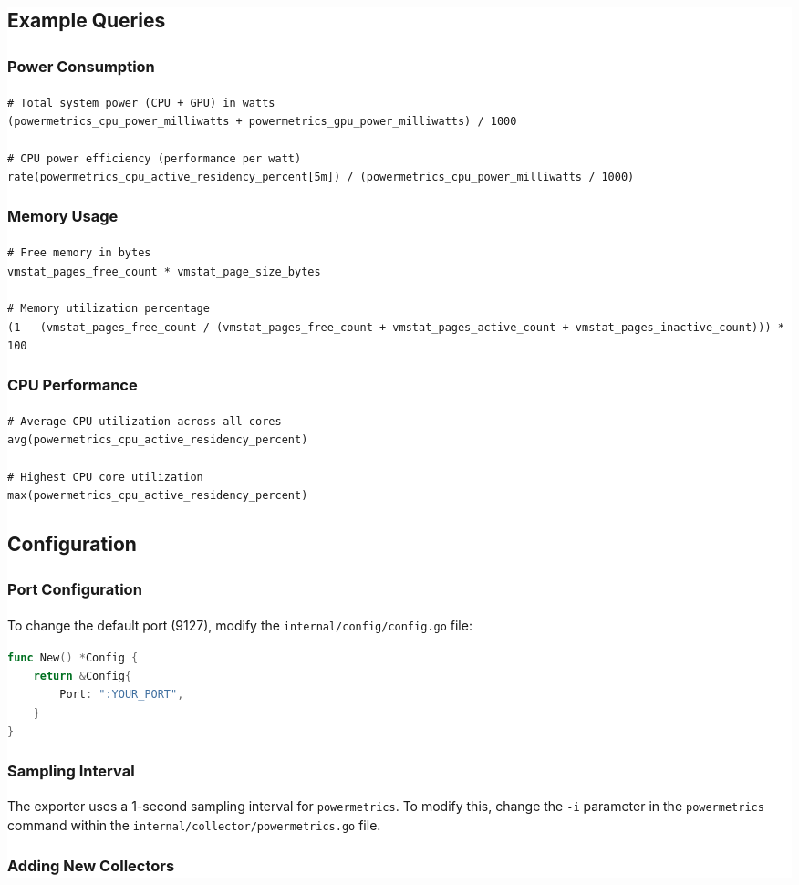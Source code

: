 ## Example Queries

### Power Consumption
```promql
# Total system power (CPU + GPU) in watts
(powermetrics_cpu_power_milliwatts + powermetrics_gpu_power_milliwatts) / 1000

# CPU power efficiency (performance per watt)
rate(powermetrics_cpu_active_residency_percent[5m]) / (powermetrics_cpu_power_milliwatts / 1000)
```

### Memory Usage
```promql
# Free memory in bytes
vmstat_pages_free_count * vmstat_page_size_bytes

# Memory utilization percentage
(1 - (vmstat_pages_free_count / (vmstat_pages_free_count + vmstat_pages_active_count + vmstat_pages_inactive_count))) * 100
```

### CPU Performance
```promql
# Average CPU utilization across all cores
avg(powermetrics_cpu_active_residency_percent)

# Highest CPU core utilization
max(powermetrics_cpu_active_residency_percent)
```

## Configuration

### Port Configuration

To change the default port (9127), modify the `internal/config/config.go` file:

```go
func New() *Config {
	return &Config{
		Port: ":YOUR_PORT",
	}
}
```

### Sampling Interval

The exporter uses a 1-second sampling interval for `powermetrics`. To modify this, change the `-i` parameter in the `powermetrics` command within the `internal/collector/powermetrics.go` file.

### Adding New Collectors
